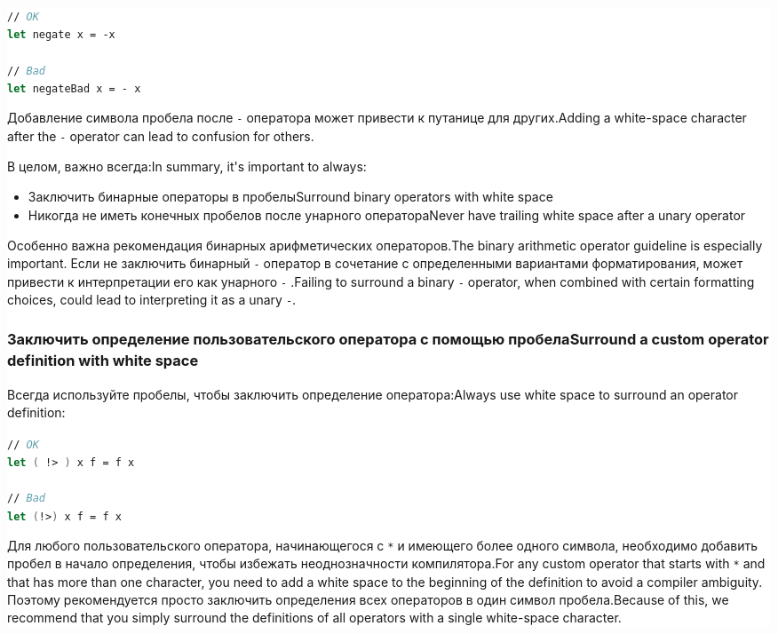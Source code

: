 ```fsharp
// OK
let negate x = -x

// Bad
let negateBad x = - x
```

<span data-ttu-id="8d4d9-126">Добавление символа пробела после `-` оператора может привести к путанице для других.</span><span class="sxs-lookup"><span data-stu-id="8d4d9-126">Adding a white-space character after the `-` operator can lead to confusion for others.</span></span>

<span data-ttu-id="8d4d9-127">В целом, важно всегда:</span><span class="sxs-lookup"><span data-stu-id="8d4d9-127">In summary, it's important to always:</span></span>

* <span data-ttu-id="8d4d9-128">Заключить бинарные операторы в пробелы</span><span class="sxs-lookup"><span data-stu-id="8d4d9-128">Surround binary operators with white space</span></span>
* <span data-ttu-id="8d4d9-129">Никогда не иметь конечных пробелов после унарного оператора</span><span class="sxs-lookup"><span data-stu-id="8d4d9-129">Never have trailing white space after a unary operator</span></span>

<span data-ttu-id="8d4d9-130">Особенно важна рекомендация бинарных арифметических операторов.</span><span class="sxs-lookup"><span data-stu-id="8d4d9-130">The binary arithmetic operator guideline is especially important.</span></span> <span data-ttu-id="8d4d9-131">Если не заключить бинарный `-` оператор в сочетание с определенными вариантами форматирования, может привести к интерпретации его как унарного `-` .</span><span class="sxs-lookup"><span data-stu-id="8d4d9-131">Failing to surround a binary `-` operator, when combined with certain formatting choices, could lead to interpreting it as a unary `-`.</span></span>

### <a name="surround-a-custom-operator-definition-with-white-space"></a><span data-ttu-id="8d4d9-132">Заключить определение пользовательского оператора с помощью пробела</span><span class="sxs-lookup"><span data-stu-id="8d4d9-132">Surround a custom operator definition with white space</span></span>

<span data-ttu-id="8d4d9-133">Всегда используйте пробелы, чтобы заключить определение оператора:</span><span class="sxs-lookup"><span data-stu-id="8d4d9-133">Always use white space to surround an operator definition:</span></span>

```fsharp
// OK
let ( !> ) x f = f x

// Bad
let (!>) x f = f x
```

<span data-ttu-id="8d4d9-134">Для любого пользовательского оператора, начинающегося с `*` и имеющего более одного символа, необходимо добавить пробел в начало определения, чтобы избежать неоднозначности компилятора.</span><span class="sxs-lookup"><span data-stu-id="8d4d9-134">For any custom operator that starts with `*` and that has more than one character, you need to add a white space to the beginning of the definition to avoid a compiler ambiguity.</span></span> <span data-ttu-id="8d4d9-135">Поэтому рекомендуется просто заключить определения всех операторов в один символ пробела.</span><span class="sxs-lookup"><span data-stu-id="8d4d9-135">Because of this, we recommend that you simply surround the definitions of all operators with a single white-space character.</span></span>

